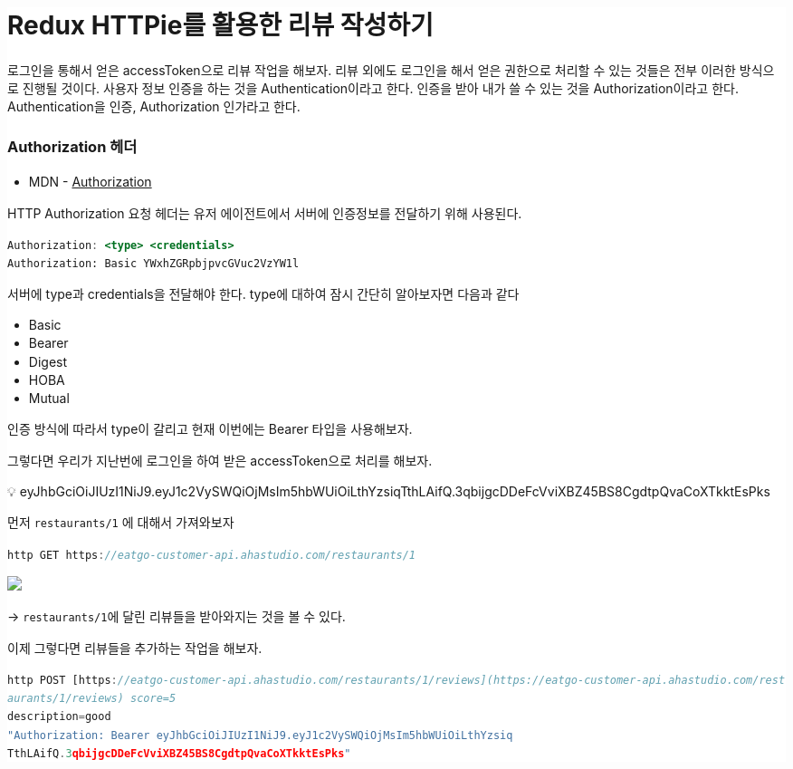 # Redux HTTPie를 활용한 리뷰 작성하기

로그인을 통해서 얻은 accessToken으로 리뷰 작업을 해보자.
리뷰 외에도 로그인을 해서 얻은 권한으로 처리할 수 있는 것들은 전부 이러한 방식으로 진행될 것이다.
사용자 정보 인증을 하는 것을 Authentication이라고 한다.
인증을 받아 내가 쓸 수 있는 것을 Authorization이라고 한다.
Authentication을 인증, Authorization 인가라고 한다.

### **Authorization 헤더**

- MDN - [Authorization](https://developer.mozilla.org/ko/docs/Web/HTTP/Headers/Authorization)

HTTP Authorization 요청 헤더는 유저 에이전트에서 서버에 인증정보를 전달하기 위해 사용된다.

```jsx
Authorization: <type> <credentials>
Authorization: Basic YWxhZGRpbjpvcGVuc2VzYW1l
```

서버에 type과 credentials을 전달해야 한다.
type에 대하여 잠시 간단히 알아보자면 다음과 같다

- Basic
- Bearer
- Digest
- HOBA
- Mutual

인증 방식에 따라서 type이 갈리고 현재 이번에는 Bearer 타입을 사용해보자.

그렇다면 우리가 지난번에 로그인을 하여 받은 accessToken으로 처리를 해보자.

<aside>
💡 eyJhbGciOiJIUzI1NiJ9.eyJ1c2VySWQiOjMsIm5hbWUiOiLthYzsiqTthLAifQ.3qbijgcDDeFcVviXBZ45BS8CgdtpQvaCoXTkktEsPks

</aside>

먼저 `restaurants/1` 에 대해서 가져와보자

```jsx
http GET https://eatgo-customer-api.ahastudio.com/restaurants/1
```

![](https://velog.velcdn.com/images/yxxnhx/post/ccd1d503-0269-4da6-a571-bc82c4ff39c1/image.png)

→ `restaurants/1`에 달린 리뷰들을 받아와지는 것을 볼 수 있다.

이제 그렇다면 리뷰들을 추가하는 작업을 해보자.

```jsx
http POST [https://eatgo-customer-api.ahastudio.com/restaurants/1/reviews](https://eatgo-customer-api.ahastudio.com/restaurants/1/reviews) score=5
description=good
"Authorization: Bearer eyJhbGciOiJIUzI1NiJ9.eyJ1c2VySWQiOjMsIm5hbWUiOiLthYzsiq
TthLAifQ.3qbijgcDDeFcVviXBZ45BS8CgdtpQvaCoXTkktEsPks"
```
